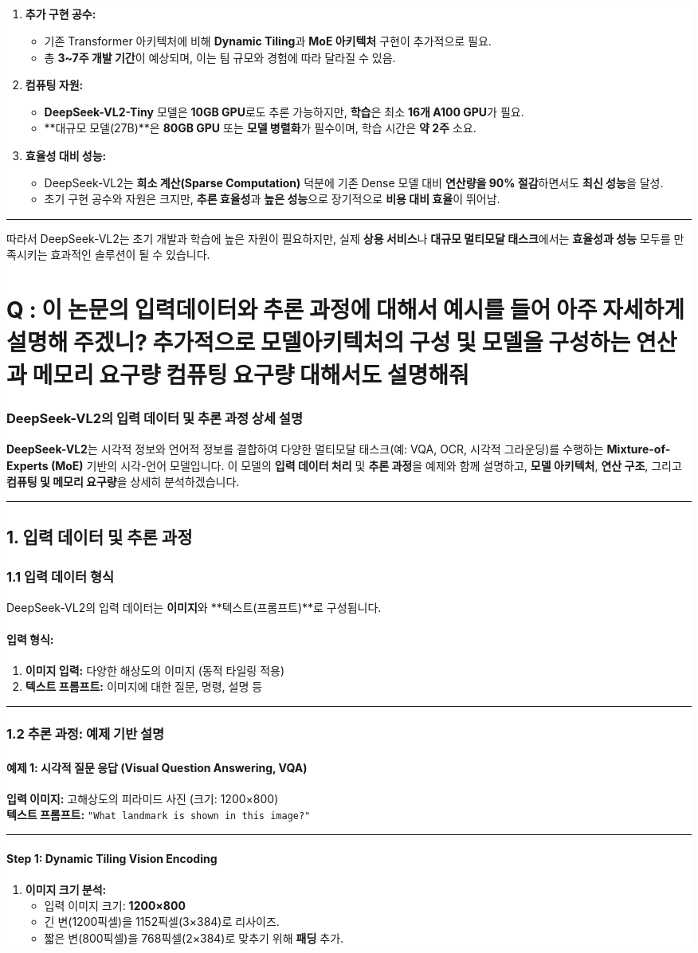1. **추가 구현 공수:**
   - 기존 Transformer 아키텍처에 비해 **Dynamic Tiling**과 **MoE 아키텍처** 구현이 추가적으로 필요.
   - 총 **3~7주 개발 기간**이 예상되며, 이는 팀 규모와 경험에 따라 달라질 수 있음.

2. **컴퓨팅 자원:**
   - **DeepSeek-VL2-Tiny** 모델은 **10GB GPU**로도 추론 가능하지만, **학습**은 최소 **16개 A100 GPU**가 필요.
   - **대규모 모델(27B)**은 **80GB GPU** 또는 **모델 병렬화**가 필수이며, 학습 시간은 **약 2주** 소요.

3. **효율성 대비 성능:**
   - DeepSeek-VL2는 **희소 계산(Sparse Computation)** 덕분에 기존 Dense 모델 대비 **연산량을 90% 절감**하면서도 **최신 성능**을 달성.
   - 초기 구현 공수와 자원은 크지만, **추론 효율성**과 **높은 성능**으로 장기적으로 **비용 대비 효율**이 뛰어남.

--- 

따라서 DeepSeek-VL2는 초기 개발과 학습에 높은 자원이 필요하지만, 실제 **상용 서비스**나 **대규모 멀티모달 태스크**에서는 **효율성과 성능** 모두를 만족시키는 효과적인 솔루션이 될 수 있습니다.

# Q : 이 논문의 입력데이터와 추론 과정에 대해서 예시를 들어 아주 자세하게 설명해 주겠니? 추가적으로 모델아키텍처의 구성 및 모델을 구성하는 연산과 메모리 요구량 컴퓨팅 요구량 대해서도 설명해줘



### DeepSeek-VL2의 입력 데이터 및 추론 과정 상세 설명

**DeepSeek-VL2**는 시각적 정보와 언어적 정보를 결합하여 다양한 멀티모달 태스크(예: VQA, OCR, 시각적 그라운딩)를 수행하는 **Mixture-of-Experts (MoE)** 기반의 시각-언어 모델입니다. 이 모델의 **입력 데이터 처리** 및 **추론 과정**을 예제와 함께 설명하고, **모델 아키텍처**, **연산 구조**, 그리고 **컴퓨팅 및 메모리 요구량**을 상세히 분석하겠습니다.

---

## 1. **입력 데이터 및 추론 과정**

### **1.1 입력 데이터 형식**

DeepSeek-VL2의 입력 데이터는 **이미지**와 **텍스트(프롬프트)**로 구성됩니다.

#### **입력 형식:**
1. **이미지 입력:** 다양한 해상도의 이미지 (동적 타일링 적용)
2. **텍스트 프롬프트:** 이미지에 대한 질문, 명령, 설명 등

---

### **1.2 추론 과정: 예제 기반 설명**

#### **예제 1: 시각적 질문 응답 (Visual Question Answering, VQA)**

**입력 이미지:** 고해상도의 피라미드 사진 (크기: 1200×800)  
**텍스트 프롬프트:** `"What landmark is shown in this image?"`

---

#### **Step 1: Dynamic Tiling Vision Encoding**

1. **이미지 크기 분석:**
   - 입력 이미지 크기: **1200×800**
   - 긴 변(1200픽셀)을 1152픽셀(3×384)로 리사이즈.
   - 짧은 변(800픽셀)을 768픽셀(2×384)로 맞추기 위해 **패딩** 추가.
